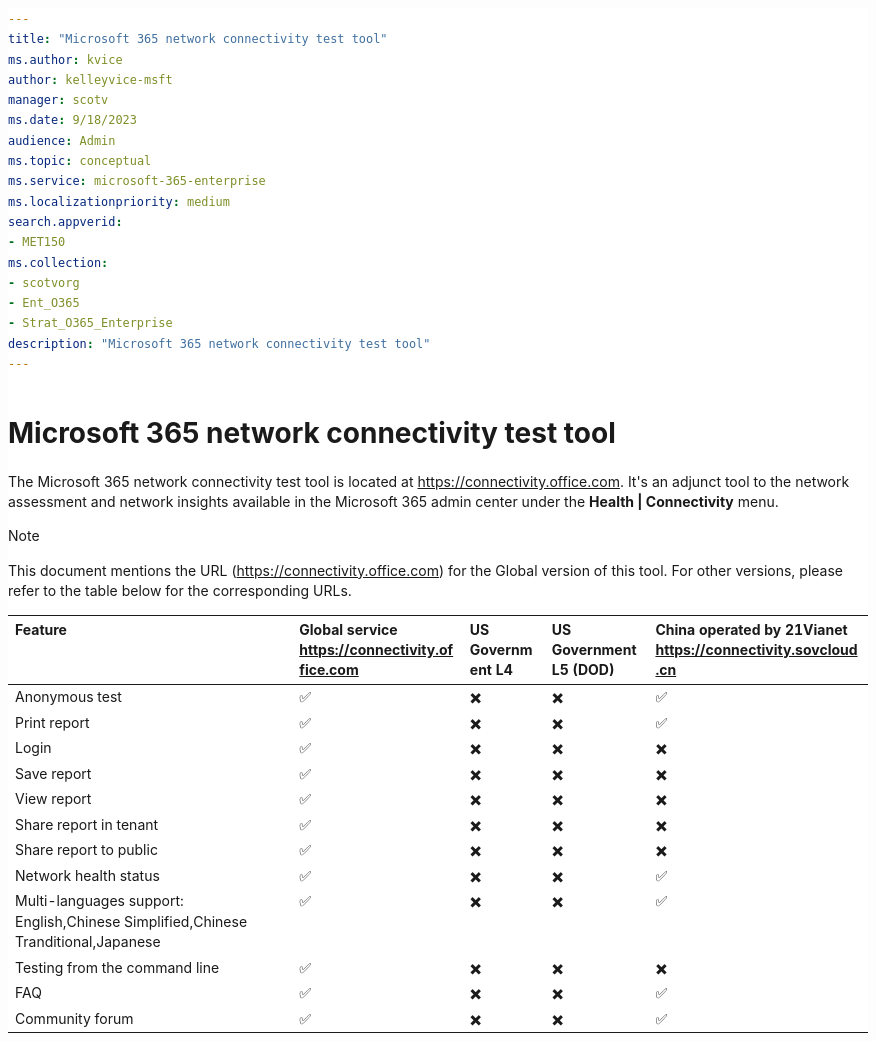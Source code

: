 ```yaml
---
title: "Microsoft 365 network connectivity test tool"
ms.author: kvice
author: kelleyvice-msft
manager: scotv
ms.date: 9/18/2023
audience: Admin
ms.topic: conceptual
ms.service: microsoft-365-enterprise
ms.localizationpriority: medium
search.appverid:
- MET150
ms.collection:
- scotvorg
- Ent_O365
- Strat_O365_Enterprise
description: "Microsoft 365 network connectivity test tool"
---
```


# Microsoft 365 network connectivity test tool

The Microsoft 365 network connectivity test tool is located at <https://connectivity.office.com>. It's an adjunct tool to the network assessment and network insights available in the Microsoft 365 admin center under the **Health | Connectivity** menu.

> [!NOTE]
> This document mentions the URL (<https://connectivity.office.com>) for the Global version of this tool. For other versions, please refer to the table below for the corresponding URLs.


|Feature|Global service <https://connectivity.office.com>|US Government L4| US Government L5 (DOD) | China operated by 21Vianet <https://connectivity.sovcloud.cn>|
|:--|:--|:--|:--|:--|
|Anonymous test|✅|✖️|✖️|✅|
|Print report | ✅|✖️|✖️|✅|
|Login| ✅|✖️|✖️|✖️|
|Save report |  ✅|✖️|✖️|✖️|
|View report |  ✅|✖️|✖️|✖️|
|Share report in tenant | ✅|✖️|✖️|✖️|
|Share report to public |  ✅|✖️|✖️|✖️|
|Network health status | ✅|✖️|✖️|✅|
|Multi-languages support: English,Chinese Simplified,Chinese Tranditional,Japanese| ✅|✖️|✖️|✅|
|Testing from the command line|  ✅|✖️|✖️|✖️|
|FAQ|  ✅|✖️|✖️|✅|
|Community forum|  ✅|✖️|✖️|✅|
